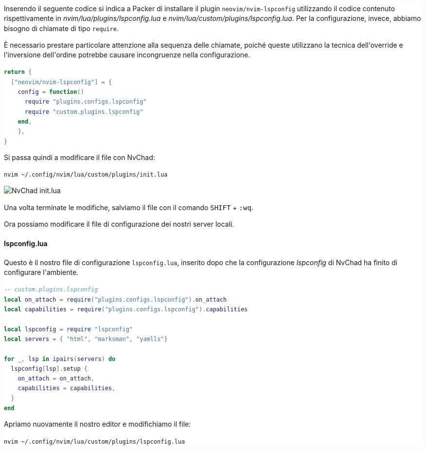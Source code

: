 Inserendo il seguente codice si indica a Packer di installare il plugin `neovim/nvim-lspconfig` utilizzando il codice contenuto rispettivamente in *nvim/lua/plugins/lspconfig.lua* e *nvim/lua/custom/plugins/lspconfig.lua*. Per la configurazione, invece, abbiamo bisogno di chiamate di tipo `require`.

È necessario prestare particolare attenzione alla sequenza delle chiamate, poiché queste utilizzano la tecnica dell'override e l'inversione dell'ordine potrebbe causare incongruenze nella configurazione.

```lua
return {
  ["neovim/nvim-lspconfig"] = {
    config = function()
      require "plugins.configs.lspconfig"
      require "custom.plugins.lspconfig"
    end,
    },
}
```

Si passa quindi a modificare il file con NvChad:

```text
nvim ~/.config/nvim/lua/custom/plugins/init.lua
```

![NvChad init.lua](../images/init_custom_plugins.png)

Una volta terminate le modifiche, salviamo il file con il comando <kbd>SHIFT</kbd> + <kbd>:wq</kbd>.

Ora possiamo modificare il file di configurazione dei nostri server locali.

#### lspconfig.lua

Questo è il nostro file di configurazione `lspconfig.lua`, inserito dopo che la configurazione *lspconfig* di NvChad ha finito di configurare l'ambiente.

```lua
-- custom.plugins.lspconfig
local on_attach = require("plugins.configs.lspconfig").on_attach
local capabilities = require("plugins.configs.lspconfig").capabilities

local lspconfig = require "lspconfig"
local servers = { "html", "marksman", "yamlls"}

for _, lsp in ipairs(servers) do
  lspconfig[lsp].setup {
    on_attach = on_attach,
    capabilities = capabilities,
  }
end
```

Apriamo nuovamente il nostro editor e modifichiamo il file:

```textile
nvim ~/.config/nvim/lua/custom/plugins/lspconfig.lua
```
